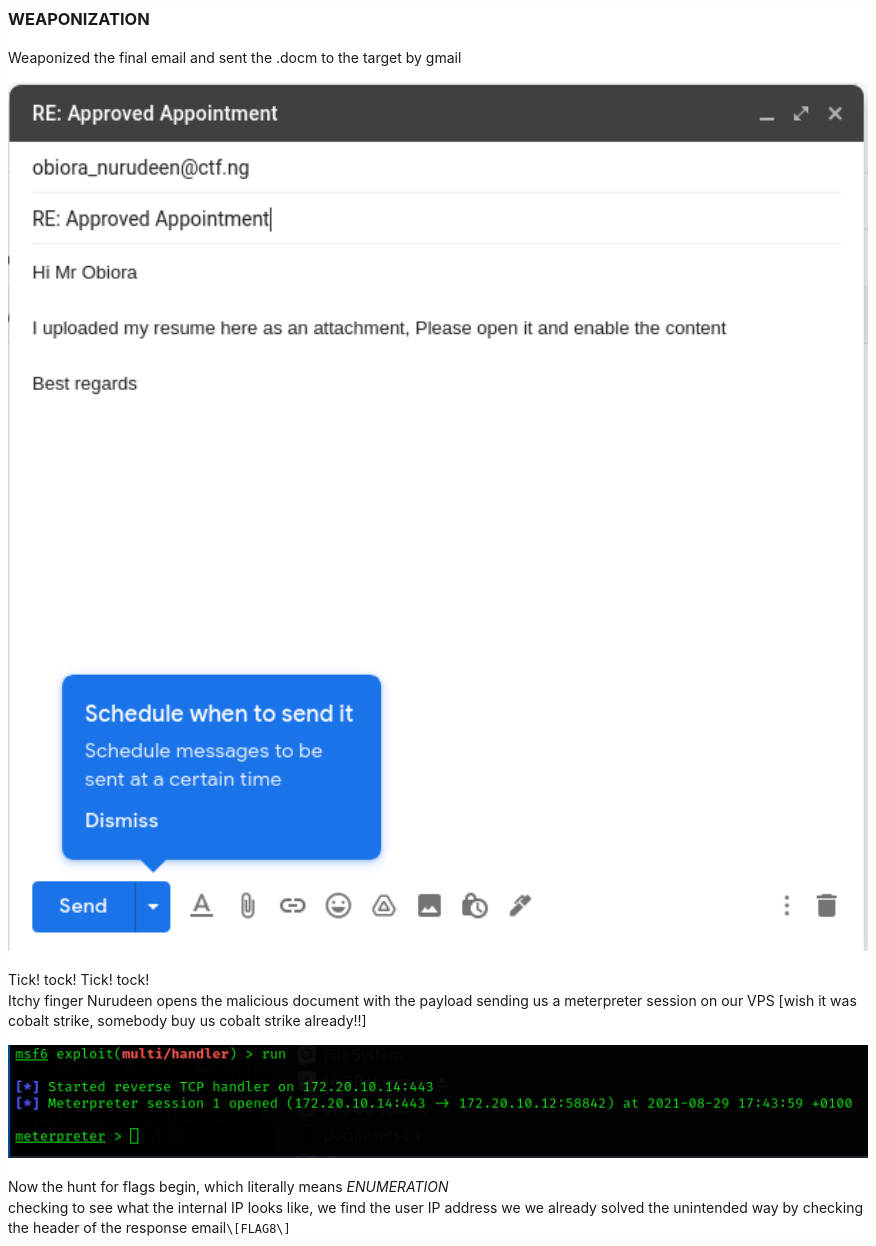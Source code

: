 
### WEAPONIZATION

Weaponized the final email and sent the .docm to the target by gmail

<img src="/assets/images/abcctf/weapon-email.png" height="100%" width="100%"> 

Tick! tock! Tick! tock!  
Itchy finger Nurudeen opens the malicious document with the payload sending us a meterpreter session on our VPS \[wish it was cobalt strike, somebody buy us cobalt strike already!!\]

<img src="/assets/images/abcctf/meterpreter.png" height="100%" width="100%"> 

Now the hunt for flags begin, which literally means _ENUMERATION_  
checking to see what the internal IP looks like, we find the user IP address we we already solved the unintended way by checking the header of the response email`\[FLAG8\]`

